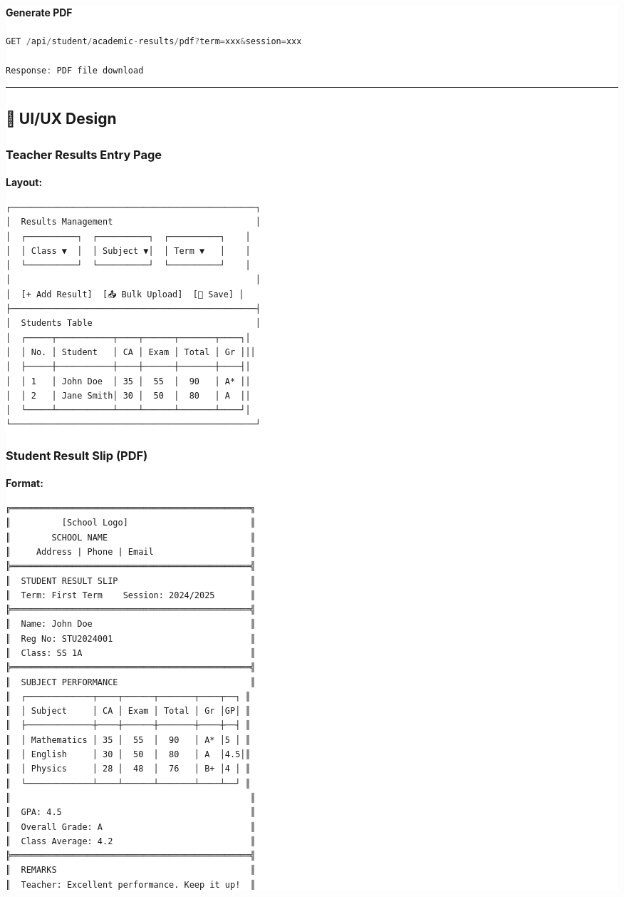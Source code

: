 #### Generate PDF
```typescript
GET /api/student/academic-results/pdf?term=xxx&session=xxx

Response: PDF file download
```

---

## 🎨 UI/UX Design

### Teacher Results Entry Page

**Layout:**
```
┌────────────────────────────────────────────────┐
│  Results Management                            │
│  ┌──────────┐  ┌──────────┐  ┌──────────┐    │
│  │ Class ▼  │  │ Subject ▼│  │ Term ▼   │    │
│  └──────────┘  └──────────┘  └──────────┘    │
│                                                │
│  [+ Add Result]  [📤 Bulk Upload]  [💾 Save] │
├────────────────────────────────────────────────┤
│  Students Table                                │
│  ┌─────┬───────────┬────┬──────┬───────┬────┐│
│  │ No. │ Student   │ CA │ Exam │ Total │ Gr │││
│  ├─────┼───────────┼────┼──────┼───────┼────┤│
│  │ 1   │ John Doe  │ 35 │  55  │  90   │ A* ││
│  │ 2   │ Jane Smith│ 30 │  50  │  80   │ A  ││
│  └─────┴───────────┴────┴──────┴───────┴────┘│
└────────────────────────────────────────────────┘
```

### Student Result Slip (PDF)

**Format:**
```
╔═══════════════════════════════════════════════╗
║          [School Logo]                        ║
║        SCHOOL NAME                            ║
║     Address | Phone | Email                   ║
╠═══════════════════════════════════════════════╣
║  STUDENT RESULT SLIP                          ║
║  Term: First Term    Session: 2024/2025       ║
╠═══════════════════════════════════════════════╣
║  Name: John Doe                               ║
║  Reg No: STU2024001                           ║
║  Class: SS 1A                                 ║
╠═══════════════════════════════════════════════╣
║  SUBJECT PERFORMANCE                          ║
║  ┌─────────────┬────┬──────┬───────┬────┬──┐ ║
║  │ Subject     │ CA │ Exam │ Total │ Gr │GP│ ║
║  ├─────────────┼────┼──────┼───────┼────┼──┤ ║
║  │ Mathematics │ 35 │  55  │  90   │ A* │5 │ ║
║  │ English     │ 30 │  50  │  80   │ A  │4.5│║
║  │ Physics     │ 28 │  48  │  76   │ B+ │4 │ ║
║  └─────────────┴────┴──────┴───────┴────┴──┘ ║
║                                               ║
║  GPA: 4.5                                     ║
║  Overall Grade: A                             ║
║  Class Average: 4.2                           ║
╠═══════════════════════════════════════════════╣
║  REMARKS                                      ║
║  Teacher: Excellent performance. Keep it up!  ║
```